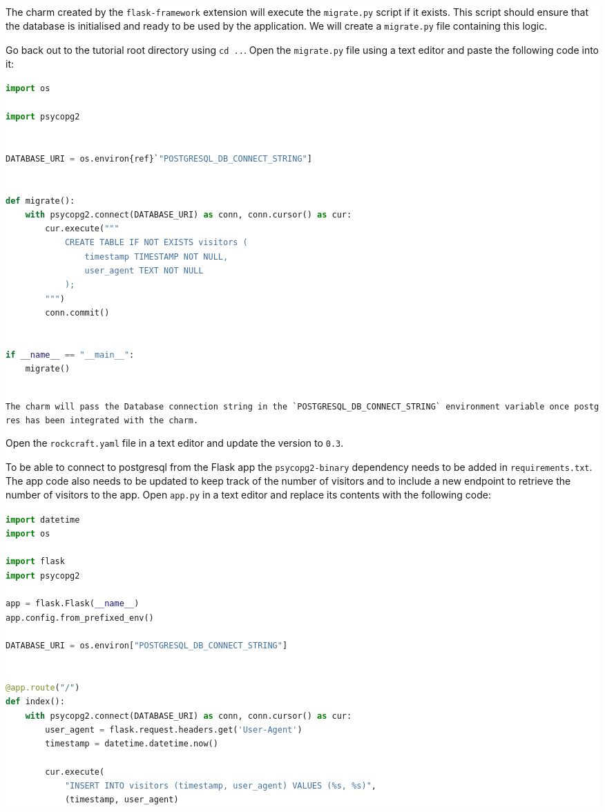The charm created by the `flask-framework` extension will execute the `migrate.py` script if it exists. This script should ensure that the database is initialised and ready to be used by the application. We will create a `migrate.py` file containing this logic.

Go back out to the tutorial root directory using `cd ..`. Open the `migrate.py` file using a text editor and paste the following code into it:

```python
import os

import psycopg2


DATABASE_URI = os.environ{ref}`"POSTGRESQL_DB_CONNECT_STRING"]


def migrate():
    with psycopg2.connect(DATABASE_URI) as conn, conn.cursor() as cur:
        cur.execute("""
            CREATE TABLE IF NOT EXISTS visitors (
                timestamp TIMESTAMP NOT NULL,
                user_agent TEXT NOT NULL
            );
        """)
        conn.commit()


if __name__ == "__main__":
    migrate()
```

```{note}

The charm will pass the Database connection string in the `POSTGRESQL_DB_CONNECT_STRING` environment variable once postgres has been integrated with the charm.

```

Open the `rockcraft.yaml` file in a text editor and update the version to `0.3`.

To be able to connect to postgresql from the Flask app the `psycopg2-binary` dependency needs to be added in `requirements.txt`. The app code also needs to be updated to keep track of the number of visitors and to include a new endpoint to retrieve the number of visitors to the app. Open `app.py` in a text editor and replace its contents with the following code:

```python
import datetime
import os

import flask
import psycopg2

app = flask.Flask(__name__)
app.config.from_prefixed_env()

DATABASE_URI = os.environ["POSTGRESQL_DB_CONNECT_STRING"]


@app.route("/")
def index():
    with psycopg2.connect(DATABASE_URI) as conn, conn.cursor() as cur:
        user_agent = flask.request.headers.get('User-Agent')
        timestamp = datetime.datetime.now()
        
        cur.execute(
            "INSERT INTO visitors (timestamp, user_agent) VALUES (%s, %s)",
            (timestamp, user_agent)
```